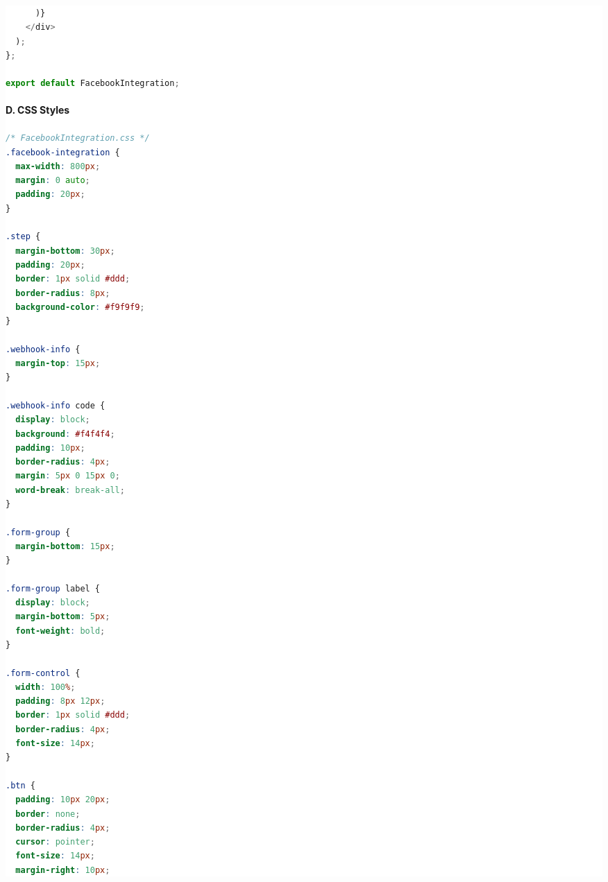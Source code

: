 ```javascript
      )}
    </div>
  );
};

export default FacebookIntegration;
```

#### D. CSS Styles
```css
/* FacebookIntegration.css */
.facebook-integration {
  max-width: 800px;
  margin: 0 auto;
  padding: 20px;
}

.step {
  margin-bottom: 30px;
  padding: 20px;
  border: 1px solid #ddd;
  border-radius: 8px;
  background-color: #f9f9f9;
}

.webhook-info {
  margin-top: 15px;
}

.webhook-info code {
  display: block;
  background: #f4f4f4;
  padding: 10px;
  border-radius: 4px;
  margin: 5px 0 15px 0;
  word-break: break-all;
}

.form-group {
  margin-bottom: 15px;
}

.form-group label {
  display: block;
  margin-bottom: 5px;
  font-weight: bold;
}

.form-control {
  width: 100%;
  padding: 8px 12px;
  border: 1px solid #ddd;
  border-radius: 4px;
  font-size: 14px;
}

.btn {
  padding: 10px 20px;
  border: none;
  border-radius: 4px;
  cursor: pointer;
  font-size: 14px;
  margin-right: 10px;
```